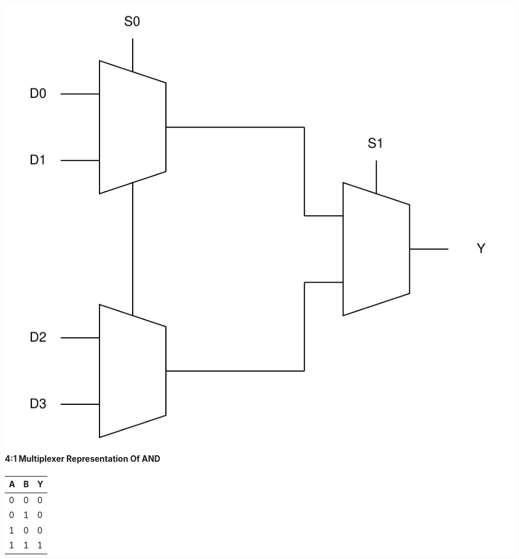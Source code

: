 ![4-1-multiplexer_2-1-multiplexers_diagram.drawio.svg](/4-1-multiplexer_2-1-multiplexers_diagram.drawio.svg)

#### 4:1 Multiplexer Representation Of AND
| A | B | Y |
| - | - | - |
| 0 | 0 | 0 |
| 0 | 1 | 0 |
| 1 | 0 | 0 |
| 1 | 1 | 1 |

